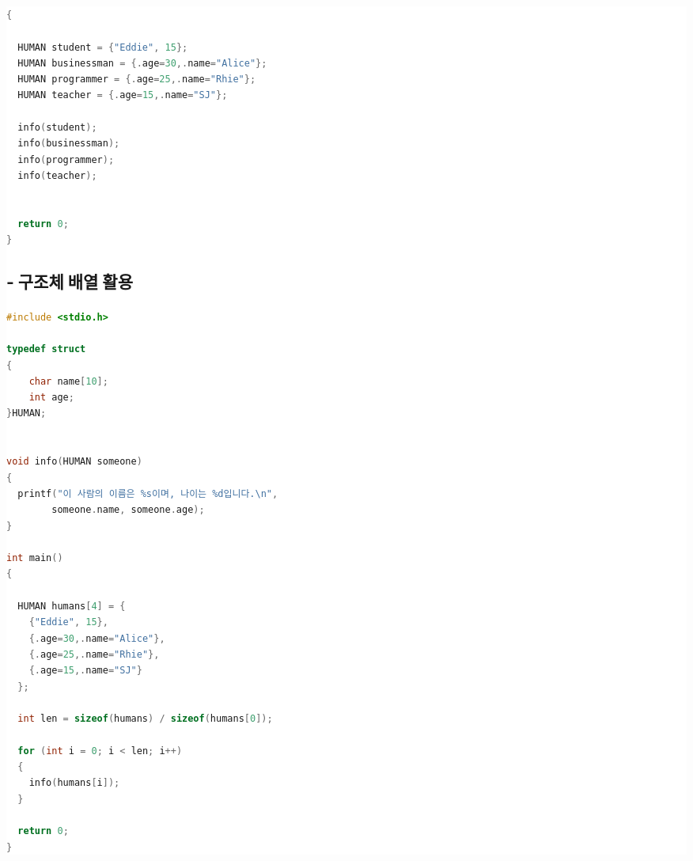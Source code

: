 ```c
{

  HUMAN student = {"Eddie", 15};
  HUMAN businessman = {.age=30,.name="Alice"};
  HUMAN programmer = {.age=25,.name="Rhie"};
  HUMAN teacher = {.age=15,.name="SJ"};

  info(student);
  info(businessman);
  info(programmer);
  info(teacher);
  

  return 0;
}
```

## - 구조체 배열 활용

```c
#include <stdio.h>

typedef struct
{
    char name[10];
    int age;
}HUMAN;


void info(HUMAN someone)
{
  printf("이 사람의 이름은 %s이며, 나이는 %d입니다.\n",
        someone.name, someone.age);
}

int main()
{

  HUMAN humans[4] = {
    {"Eddie", 15},
    {.age=30,.name="Alice"},
    {.age=25,.name="Rhie"},
    {.age=15,.name="SJ"}
  };

  int len = sizeof(humans) / sizeof(humans[0]);

  for (int i = 0; i < len; i++)
  {
    info(humans[i]);
  }

  return 0;
}
```
